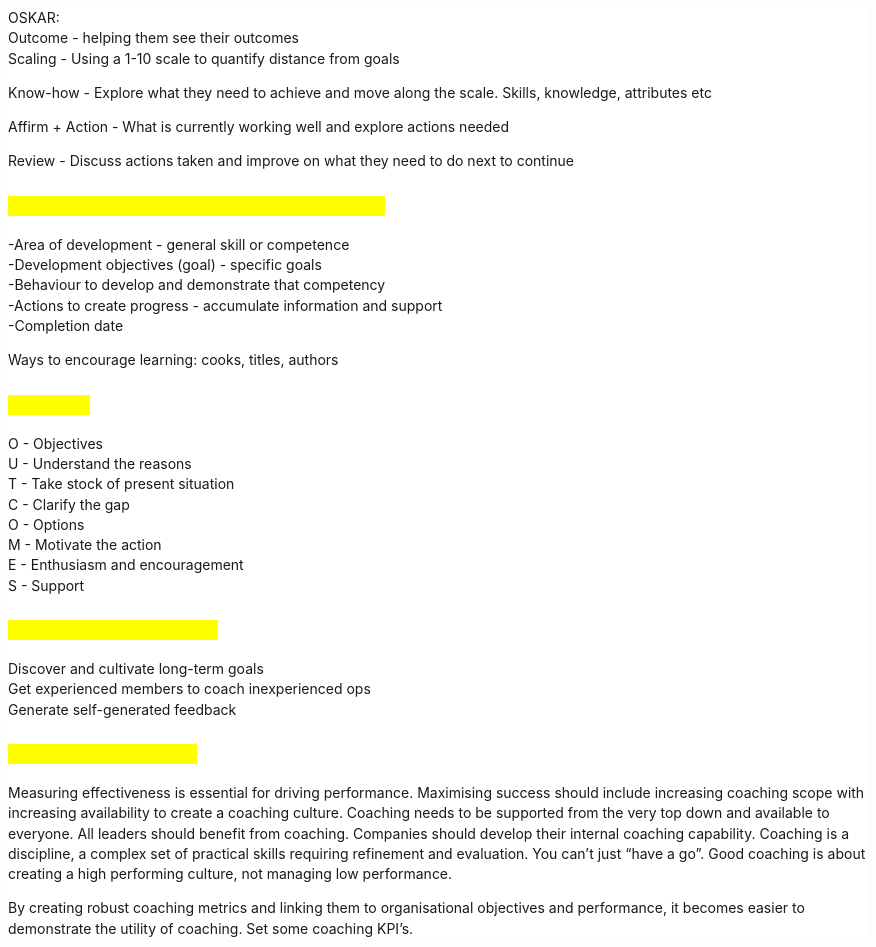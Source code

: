 OSKAR:\
Outcome - helping them see their outcomes\
Scaling - Using a 1-10 scale to quantify distance from goals

Know-how - Explore what they need to achieve and move along the scale. Skills, knowledge, attributes etc

Affirm + Action - What is currently working well and explore actions needed

Review - Discuss actions taken and improve on what they need to do next to continue

### <mark style="color:yellow;">Elements of a PDP - personal development plan</mark> <a href="#ag2wf7ipnr7i" id="ag2wf7ipnr7i"></a>

\-Area of development - general skill or competence\
\-Development objectives (goal) - specific goals\
\-Behaviour to develop and demonstrate that competency\
\-Actions to create progress - accumulate information and support\
\-Completion date

Ways to encourage learning: cooks, titles, authors

### <mark style="color:yellow;">Outcomes</mark> <a href="#fh8ngywpj0dv" id="fh8ngywpj0dv"></a>

O - Objectives\
U - Understand the reasons\
T - Take stock of present situation\
C - Clarify the gap\
O - Options\
M - Motivate the action\
E - Enthusiasm and encouragement\
S - Support

### <mark style="color:yellow;">Coaching high performers</mark> <a href="#id-91q2lppn0gtu" id="id-91q2lppn0gtu"></a>

Discover and cultivate long-term goals\
Get experienced members to coach inexperienced ops\
Generate self-generated feedback

### <mark style="color:yellow;">Effectiveness & Metrics</mark> <a href="#wvlg2scypwaa" id="wvlg2scypwaa"></a>

Measuring effectiveness is essential for driving performance. Maximising success should include increasing coaching scope with increasing availability to create a coaching culture. Coaching needs to be supported from the very top down and available to everyone. All leaders should benefit from coaching. Companies should develop their internal coaching capability. Coaching is a discipline, a complex set of practical skills requiring refinement and evaluation. You can’t just “have a go”. Good coaching is about creating a high performing culture, not managing low performance.

By creating robust coaching metrics and linking them to organisational objectives and performance, it becomes easier to demonstrate the utility of coaching. Set some coaching KPI’s.
